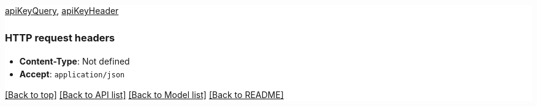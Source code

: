 [apiKeyQuery](../../README.md#apiKeyQuery), [apiKeyHeader](../../README.md#apiKeyHeader)

### HTTP request headers

- **Content-Type**: Not defined
- **Accept**: `application/json`

[[Back to top]](#) [[Back to API list]](../../README.md#endpoints)
[[Back to Model list]](../../README.md#models)
[[Back to README]](../../README.md)
